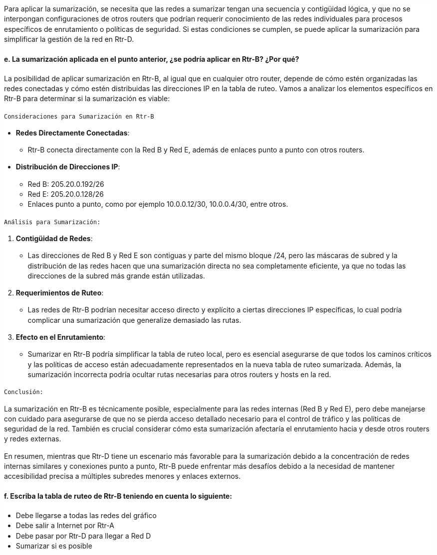 Para aplicar la sumarización, se necesita que las redes a sumarizar tengan una secuencia y contigüidad lógica, y que no se interpongan configuraciones de otros routers que podrían requerir conocimiento de las redes individuales para procesos específicos de enrutamiento o políticas de seguridad. Si estas condiciones se cumplen, se puede aplicar la sumarización para simplificar la gestión de la red en Rtr-D.

#### e. La sumarización aplicada en el punto anterior, ¿se podría aplicar en Rtr-B? ¿Por qué?

La posibilidad de aplicar sumarización en Rtr-B, al igual que en cualquier otro router, depende de cómo estén organizadas las redes conectadas y cómo estén distribuidas las direcciones IP en la tabla de ruteo. Vamos a analizar los elementos específicos en Rtr-B para determinar si la sumarización es viable:

`Consideraciones para Sumarización en Rtr-B`

- **Redes Directamente Conectadas**:
  - Rtr-B conecta directamente con la Red B y Red E, además de enlaces punto a punto con otros routers.

- **Distribución de Direcciones IP**:
  - Red B: 205.20.0.192/26
  - Red E: 205.20.0.128/26
  - Enlaces punto a punto, como por ejemplo 10.0.0.12/30, 10.0.0.4/30, entre otros.

`Análisis para Sumarización:`

1. **Contigüidad de Redes**:
   - Las direcciones de Red B y Red E son contiguas y parte del mismo bloque /24, pero las máscaras de subred y la distribución de las redes hacen que una sumarización directa no sea completamente eficiente, ya que no todas las direcciones de la subred más grande están utilizadas.

2. **Requerimientos de Ruteo**:
   - Las redes de Rtr-B podrían necesitar acceso directo y explícito a ciertas direcciones IP específicas, lo cual podría complicar una sumarización que generalize demasiado las rutas.

3. **Efecto en el Enrutamiento**:
   - Sumarizar en Rtr-B podría simplificar la tabla de ruteo local, pero es esencial asegurarse de que todos los caminos críticos y las políticas de acceso están adecuadamente representados en la nueva tabla de ruteo sumarizada. Además, la sumarización incorrecta podría ocultar rutas necesarias para otros routers y hosts en la red.

`Conclusión:`

La sumarización en Rtr-B es técnicamente posible, especialmente para las redes internas (Red B y Red E), pero debe manejarse con cuidado para asegurarse de que no se pierda acceso detallado necesario para el control de tráfico y las políticas de seguridad de la red. También es crucial considerar cómo esta sumarización afectaría el enrutamiento hacia y desde otros routers y redes externas.

En resumen, mientras que Rtr-D tiene un escenario más favorable para la sumarización debido a la concentración de redes internas similares y conexiones punto a punto, Rtr-B puede enfrentar más desafíos debido a la necesidad de mantener accesibilidad precisa a múltiples subredes menores y enlaces externos.

#### f. Escriba la tabla de ruteo de Rtr-B teniendo en cuenta lo siguiente:
- Debe llegarse a todas las redes del gráfico
- Debe salir a Internet por Rtr-A
- Debe pasar por Rtr-D para llegar a Red D
- Sumarizar si es posible
